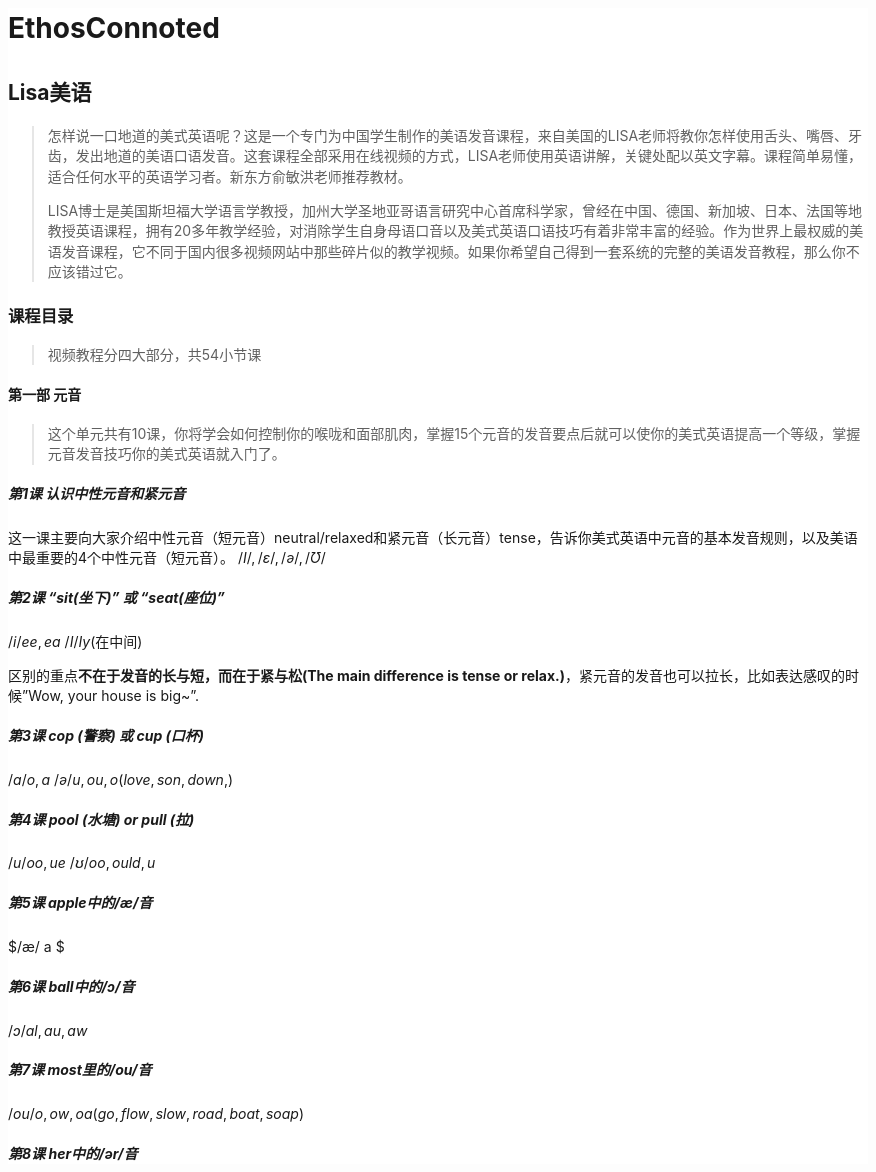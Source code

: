 # EthosConnoted

## Lisa美语

> 怎样说一口地道的美式英语呢？这是一个专门为中国学生制作的美语发音课程，来自美国的LISA老师将教你怎样使用舌头、嘴唇、牙齿，发出地道的美语口语发音。这套课程全部采用在线视频的方式，LISA老师使用英语讲解，关键处配以英文字幕。课程简单易懂，适合任何水平的英语学习者。新东方俞敏洪老师推荐教材。
>
>  LISA博士是美国斯坦福大学语言学教授，加州大学圣地亚哥语言研究中心首席科学家，曾经在中国、德国、新加坡、日本、法国等地教授英语课程，拥有20多年教学经验，对消除学生自身母语口音以及美式英语口语技巧有着非常丰富的经验。作为世界上最权威的美语发音课程，它不同于国内很多视频网站中那些碎片似的教学视频。如果你希望自己得到一套系统的完整的美语发音教程，那么你不应该错过它。

### 课程目录

> 视频教程分四大部分，共54小节课

#### 第一部 元音

> 这个单元共有10课，你将学会如何控制你的喉咙和面部肌肉，掌握15个元音的发音要点后就可以使你的美式英语提高一个等级，掌握元音发音技巧你的美式英语就入门了。

##### 第1课 认识中性元音和紧元音

这一课主要向大家介绍中性元音（短元音）neutral/relaxed和紧元音（长元音）tense，告诉你美式英语中元音的基本发音规则，以及美语中最重要的4个中性元音（短元音）。
$/I/,/ɛ/,/ə/,/Ʊ/$

##### 第2课 “sit(坐下)” 或 “seat(座位)”

$/i/ ee,ea$
$/I/ I y$(在中间)

区别的重点**不在于发音的长与短，而在于紧与松(The main difference is tense or relax.)**，紧元音的发音也可以拉长，比如表达感叹的时候”Wow, your house is big~”.

##### 第3课 cop (警察) 或 cup (口杯)

$/ɑ/ o,a$
$/ə/ u,ou,o(love,son,down,)$

##### 第4课 pool (水塘) or pull (拉)

$/u/ oo,ue$
$/ʊ/ oo,ould,u$

##### 第5课 apple中的/æ/音

$/æ/ a $

##### 第6课 ball中的/ɔ/音

$/ɔ/ al,au,aw$

##### 第7课 most里的/ou/音

$/ou/ o,ow,oa(go,flow,slow,road,boat,soap)$

##### 第8课 her中的/ər/音
